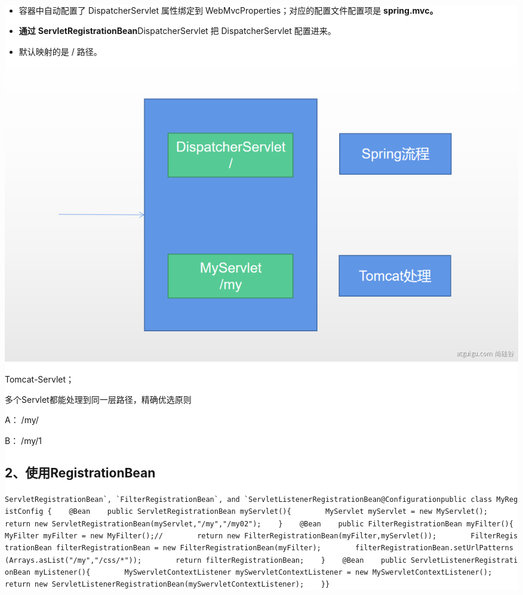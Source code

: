 - 容器中自动配置了  DispatcherServlet  属性绑定到 WebMvcProperties；对应的配置文件配置项是 **spring.mvc。**
- **通过** **ServletRegistrationBean**DispatcherServlet 把 DispatcherServlet  配置进来。

- 默认映射的是 / 路径。

![img](../images/1606284869220-8b63d54b-39c4-40f6-b226-f5f095ef9304.png)

Tomcat-Servlet；

多个Servlet都能处理到同一层路径，精确优选原则

A： /my/

B： /my/1





## 2、使用RegistrationBean

```
ServletRegistrationBean`, `FilterRegistrationBean`, and `ServletListenerRegistrationBean@Configurationpublic class MyRegistConfig {    @Bean    public ServletRegistrationBean myServlet(){        MyServlet myServlet = new MyServlet();        return new ServletRegistrationBean(myServlet,"/my","/my02");    }    @Bean    public FilterRegistrationBean myFilter(){        MyFilter myFilter = new MyFilter();//        return new FilterRegistrationBean(myFilter,myServlet());        FilterRegistrationBean filterRegistrationBean = new FilterRegistrationBean(myFilter);        filterRegistrationBean.setUrlPatterns(Arrays.asList("/my","/css/*"));        return filterRegistrationBean;    }    @Bean    public ServletListenerRegistrationBean myListener(){        MySwervletContextListener mySwervletContextListener = new MySwervletContextListener();        return new ServletListenerRegistrationBean(mySwervletContextListener);    }}
```
